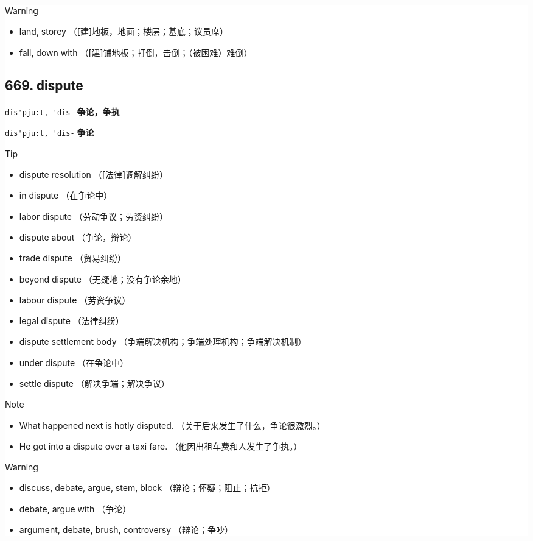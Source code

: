 > [!WARNING]
>
> - land, storey （[建]地板，地面；楼层；基底；议员席）
>
> - fall, down with （[建]铺地板；打倒，击倒；（被困难）难倒）
>

## 669. dispute

`dis'pju:t, 'dis-`  **争论，争执**

`dis'pju:t, 'dis-`  **争论**

> [!TIP]
>
> - dispute resolution （[法律]调解纠纷）
>
> - in dispute （在争论中）
>
> - labor dispute （劳动争议；劳资纠纷）
>
> - dispute about （争论，辩论）
>
> - trade dispute （贸易纠纷）
>
> - beyond dispute （无疑地；没有争论余地）
>
> - labour dispute （劳资争议）
>
> - legal dispute （法律纠纷）
>
> - dispute settlement body （争端解决机构；争端处理机构；争端解决机制）
>
> - under dispute （在争论中）
>
> - settle dispute （解决争端；解决争议）
>

> [!NOTE]
>
> - What happened next is hotly disputed. （关于后来发生了什么，争论很激烈。）
>
> - He got into a dispute over a taxi fare. （他因出租车费和人发生了争执。）
>

> [!WARNING]
>
> - discuss, debate, argue, stem, block （辩论；怀疑；阻止；抗拒）
>
> - debate, argue with （争论）
>
> - argument, debate, brush, controversy （辩论；争吵）
>
